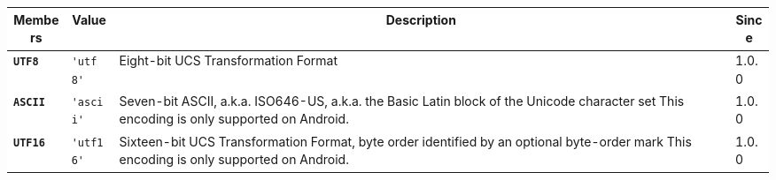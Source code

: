 | Members     | Value                | Description                                                                                                                              | Since |
| ----------- | -------------------- | ---------------------------------------------------------------------------------------------------------------------------------------- | ----- |
| **`UTF8`**  | <code>'utf8'</code>  | Eight-bit UCS Transformation Format                                                                                                      | 1.0.0 |
| **`ASCII`** | <code>'ascii'</code> | Seven-bit ASCII, a.k.a. ISO646-US, a.k.a. the Basic Latin block of the Unicode character set This encoding is only supported on Android. | 1.0.0 |
| **`UTF16`** | <code>'utf16'</code> | Sixteen-bit UCS Transformation Format, byte order identified by an optional byte-order mark This encoding is only supported on Android.  | 1.0.0 |

</docgen-api>
